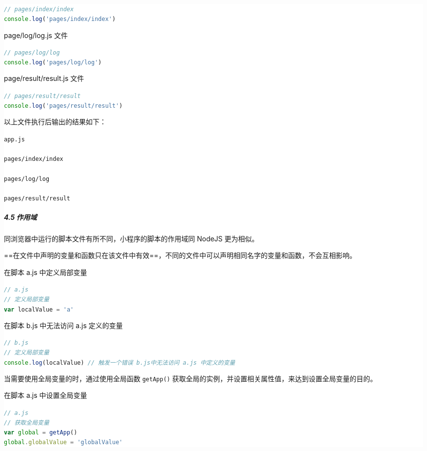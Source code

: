 ```js
// pages/index/index
console.log('pages/index/index')
```

page/log/log.js 文件

```js
// pages/log/log
console.log('pages/log/log')
```

page/result/result.js 文件

```js
// pages/result/result
console.log('pages/result/result')
```

以上文件执行后输出的结果如下：

```
app.js

pages/index/index

pages/log/log

pages/result/result
```

##### 4.5 作用域

同浏览器中运行的脚本文件有所不同，小程序的脚本的作用域同 NodeJS 更为相似。

==在文件中声明的变量和函数只在该文件中有效==，不同的文件中可以声明相同名字的变量和函数，不会互相影响。

在脚本 a.js 中定义局部变量

```js
// a.js
// 定义局部变量
var localValue = 'a'
```

在脚本 b.js 中无法访问 a.js 定义的变量

```js
// b.js
// 定义局部变量
console.log(localValue) // 触发一个错误 b.js中无法访问 a.js 中定义的变量
```

当需要使用全局变量的时，通过使用全局函数 `getApp()` 获取全局的实例，并设置相关属性值，来达到设置全局变量的目的。

在脚本 a.js 中设置全局变量

```js
// a.js
// 获取全局变量
var global = getApp()
global.globalValue = 'globalValue'
```
